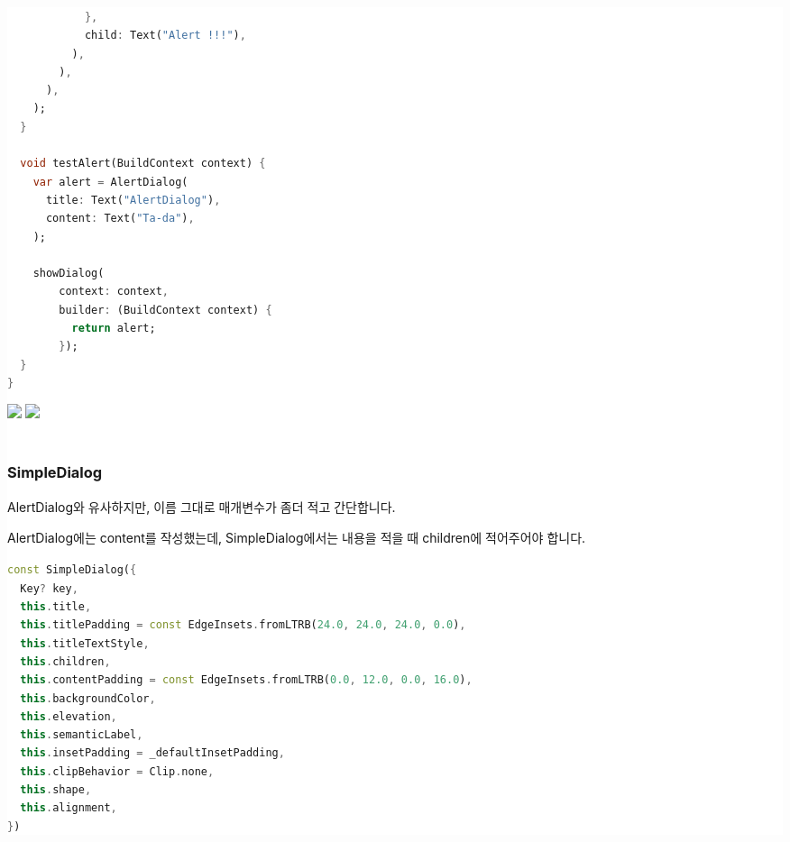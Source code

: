 ```dart
            },
            child: Text("Alert !!!"),
          ),
        ),
      ),
    );
  }

  void testAlert(BuildContext context) {
    var alert = AlertDialog(
      title: Text("AlertDialog"),
      content: Text("Ta-da"),
    );

    showDialog(
        context: context,
        builder: (BuildContext context) {
          return alert;
        });
  }
}
```

<div>
<img src="https://user-images.githubusercontent.com/76241233/195512362-e8f38170-c3eb-4893-82ec-f1a5b90ad7e6.png" />
<img src="https://user-images.githubusercontent.com/76241233/195512581-0a1683a0-dd3d-476e-87b6-4e77730542cf.png" />
</div>

<br/>

### SimpleDialog

AlertDialog와 유사하지만, 이름 그대로 매개변수가 좀더 적고 간단합니다.

AlertDialog에는 content를 작성했는데, SimpleDialog에서는 내용을 적을 때 children에 적어주어야 합니다.

```dart
const SimpleDialog({
  Key? key,
  this.title,
  this.titlePadding = const EdgeInsets.fromLTRB(24.0, 24.0, 24.0, 0.0),
  this.titleTextStyle,
  this.children,
  this.contentPadding = const EdgeInsets.fromLTRB(0.0, 12.0, 0.0, 16.0),
  this.backgroundColor,
  this.elevation,
  this.semanticLabel,
  this.insetPadding = _defaultInsetPadding,
  this.clipBehavior = Clip.none,
  this.shape,
  this.alignment,
})
```
